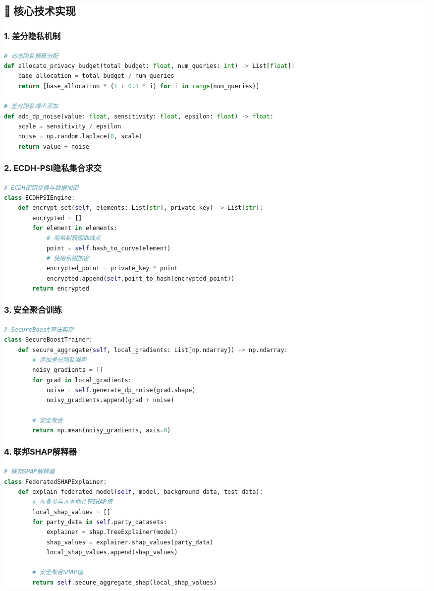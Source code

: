 ## 🔧 核心技术实现

### 1. 差分隐私机制

```python
# 动态隐私预算分配
def allocate_privacy_budget(total_budget: float, num_queries: int) -> List[float]:
    base_allocation = total_budget / num_queries
    return [base_allocation * (1 + 0.1 * i) for i in range(num_queries)]

# 差分隐私噪声添加
def add_dp_noise(value: float, sensitivity: float, epsilon: float) -> float:
    scale = sensitivity / epsilon
    noise = np.random.laplace(0, scale)
    return value + noise
```

### 2. ECDH-PSI隐私集合求交

```python
# ECDH密钥交换与数据加密
class ECDHPSIEngine:
    def encrypt_set(self, elements: List[str], private_key) -> List[str]:
        encrypted = []
        for element in elements:
            # 哈希到椭圆曲线点
            point = self.hash_to_curve(element)
            # 使用私钥加密
            encrypted_point = private_key * point
            encrypted.append(self.point_to_hash(encrypted_point))
        return encrypted
```

### 3. 安全聚合训练

```python
# SecureBoost算法实现
class SecureBoostTrainer:
    def secure_aggregate(self, local_gradients: List[np.ndarray]) -> np.ndarray:
        # 添加差分隐私噪声
        noisy_gradients = []
        for grad in local_gradients:
            noise = self.generate_dp_noise(grad.shape)
            noisy_gradients.append(grad + noise)
        
        # 安全聚合
        return np.mean(noisy_gradients, axis=0)
```

### 4. 联邦SHAP解释器

```python
# 联邦SHAP解释器
class FederatedSHAPExplainer:
    def explain_federated_model(self, model, background_data, test_data):
        # 在各参与方本地计算SHAP值
        local_shap_values = []
        for party_data in self.party_datasets:
            explainer = shap.TreeExplainer(model)
            shap_values = explainer.shap_values(party_data)
            local_shap_values.append(shap_values)
        
        # 安全聚合SHAP值
        return self.secure_aggregate_shap(local_shap_values)
```